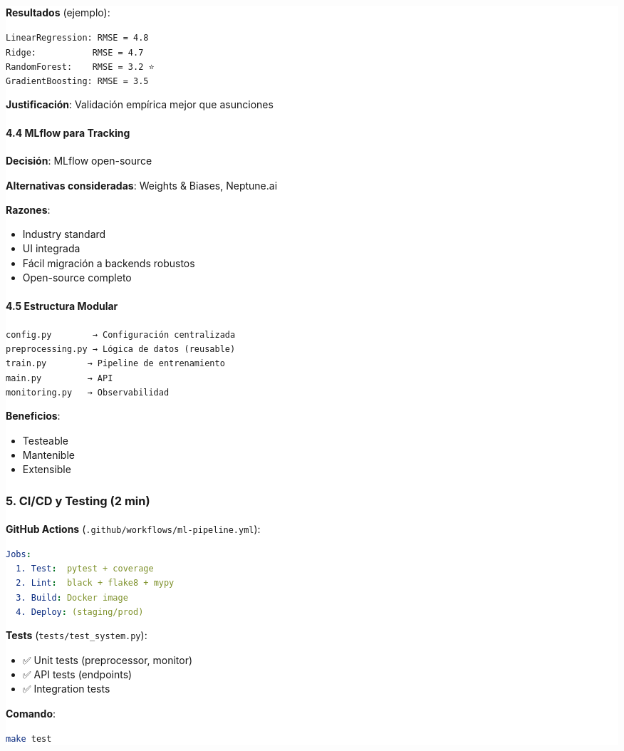**Resultados** (ejemplo):
```
LinearRegression: RMSE = 4.8
Ridge:           RMSE = 4.7
RandomForest:    RMSE = 3.2 ⭐
GradientBoosting: RMSE = 3.5
```

**Justificación**: Validación empírica mejor que asunciones

#### 4.4 MLflow para Tracking
**Decisión**: MLflow open-source

**Alternativas consideradas**: Weights & Biases, Neptune.ai

**Razones**:
- Industry standard
- UI integrada
- Fácil migración a backends robustos
- Open-source completo

#### 4.5 Estructura Modular
```
config.py        → Configuración centralizada
preprocessing.py → Lógica de datos (reusable)
train.py        → Pipeline de entrenamiento
main.py         → API
monitoring.py   → Observabilidad
```

**Beneficios**:
- Testeable
- Mantenible
- Extensible

### 5. CI/CD y Testing (2 min)

**GitHub Actions** (`.github/workflows/ml-pipeline.yml`):
```yaml
Jobs:
  1. Test:  pytest + coverage
  2. Lint:  black + flake8 + mypy
  3. Build: Docker image
  4. Deploy: (staging/prod)
```

**Tests** (`tests/test_system.py`):
- ✅ Unit tests (preprocessor, monitor)
- ✅ API tests (endpoints)
- ✅ Integration tests

**Comando**:
```bash
make test
```
